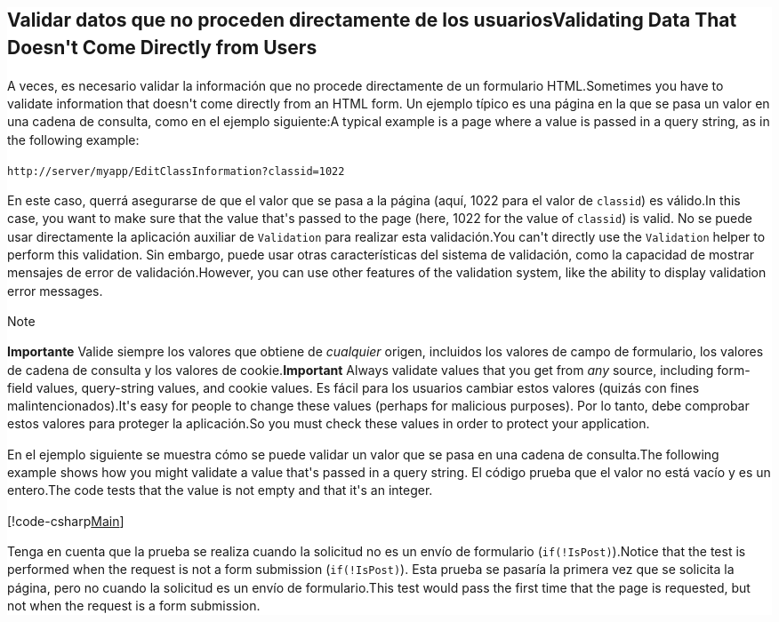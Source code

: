 <a id="Validating_Data_That_Doesnt_Come_Directly_from_Users"></a>
## <a name="validating-data-that-doesnt-come-directly-from-users"></a><span data-ttu-id="2e5c1-210">Validar datos que no proceden directamente de los usuarios</span><span class="sxs-lookup"><span data-stu-id="2e5c1-210">Validating Data That Doesn't Come Directly from Users</span></span>

<span data-ttu-id="2e5c1-211">A veces, es necesario validar la información que no procede directamente de un formulario HTML.</span><span class="sxs-lookup"><span data-stu-id="2e5c1-211">Sometimes you have to validate information that doesn't come directly from an HTML form.</span></span> <span data-ttu-id="2e5c1-212">Un ejemplo típico es una página en la que se pasa un valor en una cadena de consulta, como en el ejemplo siguiente:</span><span class="sxs-lookup"><span data-stu-id="2e5c1-212">A typical example is a page where a value is passed in a query string, as in the following example:</span></span>

`http://server/myapp/EditClassInformation?classid=1022`

<span data-ttu-id="2e5c1-213">En este caso, querrá asegurarse de que el valor que se pasa a la página (aquí, 1022 para el valor de `classid`) es válido.</span><span class="sxs-lookup"><span data-stu-id="2e5c1-213">In this case, you want to make sure that the value that's passed to the page (here, 1022 for the value of `classid`) is valid.</span></span> <span data-ttu-id="2e5c1-214">No se puede usar directamente la aplicación auxiliar de `Validation` para realizar esta validación.</span><span class="sxs-lookup"><span data-stu-id="2e5c1-214">You can't directly use the `Validation` helper to perform this validation.</span></span> <span data-ttu-id="2e5c1-215">Sin embargo, puede usar otras características del sistema de validación, como la capacidad de mostrar mensajes de error de validación.</span><span class="sxs-lookup"><span data-stu-id="2e5c1-215">However, you can use other features of the validation system, like the ability to display validation error messages.</span></span>

> [!NOTE] 
> 
> <span data-ttu-id="2e5c1-216">**Importante** Valide siempre los valores que obtiene de *cualquier* origen, incluidos los valores de campo de formulario, los valores de cadena de consulta y los valores de cookie.</span><span class="sxs-lookup"><span data-stu-id="2e5c1-216">**Important** Always validate values that you get from *any* source, including form-field values, query-string values, and cookie values.</span></span> <span data-ttu-id="2e5c1-217">Es fácil para los usuarios cambiar estos valores (quizás con fines malintencionados).</span><span class="sxs-lookup"><span data-stu-id="2e5c1-217">It's easy for people to change these values (perhaps for malicious purposes).</span></span> <span data-ttu-id="2e5c1-218">Por lo tanto, debe comprobar estos valores para proteger la aplicación.</span><span class="sxs-lookup"><span data-stu-id="2e5c1-218">So you must check these values in order to protect your application.</span></span>

<span data-ttu-id="2e5c1-219">En el ejemplo siguiente se muestra cómo se puede validar un valor que se pasa en una cadena de consulta.</span><span class="sxs-lookup"><span data-stu-id="2e5c1-219">The following example shows how you might validate a value that's passed in a query string.</span></span> <span data-ttu-id="2e5c1-220">El código prueba que el valor no está vacío y es un entero.</span><span class="sxs-lookup"><span data-stu-id="2e5c1-220">The code tests that the value is not empty and that it's an integer.</span></span>

[!code-csharp[Main](validating-user-input-in-aspnet-web-pages-sites/samples/sample6.cs)]

<span data-ttu-id="2e5c1-221">Tenga en cuenta que la prueba se realiza cuando la solicitud no es un envío de formulario (`if(!IsPost)`).</span><span class="sxs-lookup"><span data-stu-id="2e5c1-221">Notice that the test is performed when the request is not a form submission (`if(!IsPost)`).</span></span> <span data-ttu-id="2e5c1-222">Esta prueba se pasaría la primera vez que se solicita la página, pero no cuando la solicitud es un envío de formulario.</span><span class="sxs-lookup"><span data-stu-id="2e5c1-222">This test would pass the first time that the page is requested, but not when the request is a form submission.</span></span>
